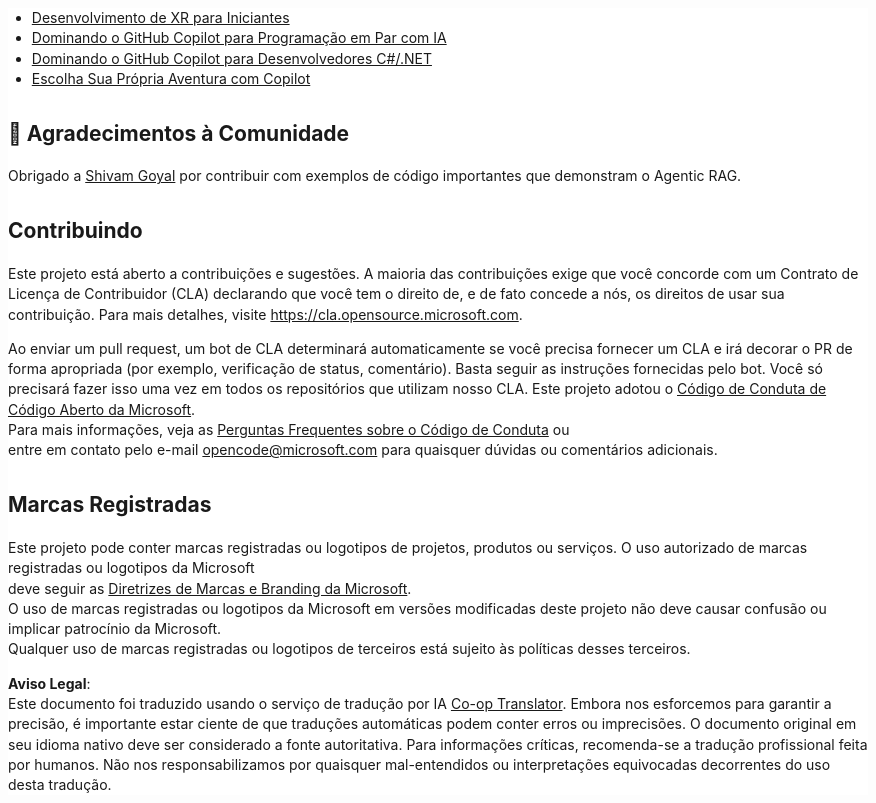 - [Desenvolvimento de XR para Iniciantes](https://github.com/microsoft/xr-development-for-beginners?WT.mc_id=academic-105485-koreyst)
- [Dominando o GitHub Copilot para Programação em Par com IA](https://aka.ms/GitHubCopilotAI?WT.mc_id=academic-105485-koreyst)
- [Dominando o GitHub Copilot para Desenvolvedores C#/.NET](https://github.com/microsoft/mastering-github-copilot-for-dotnet-csharp-developers?WT.mc_id=academic-105485-koreyst)
- [Escolha Sua Própria Aventura com Copilot](https://github.com/microsoft/CopilotAdventures?WT.mc_id=academic-105485-koreyst)

## 🌟 Agradecimentos à Comunidade

Obrigado a [Shivam Goyal](https://www.linkedin.com/in/shivam2003/) por contribuir com exemplos de código importantes que demonstram o Agentic RAG. 

## Contribuindo

Este projeto está aberto a contribuições e sugestões. A maioria das contribuições exige que você concorde com um
Contrato de Licença de Contribuidor (CLA) declarando que você tem o direito de, e de fato concede a nós,
os direitos de usar sua contribuição. Para mais detalhes, visite <https://cla.opensource.microsoft.com>.

Ao enviar um pull request, um bot de CLA determinará automaticamente se você precisa fornecer
um CLA e irá decorar o PR de forma apropriada (por exemplo, verificação de status, comentário). Basta seguir as instruções
fornecidas pelo bot. Você só precisará fazer isso uma vez em todos os repositórios que utilizam nosso CLA.
Este projeto adotou o [Código de Conduta de Código Aberto da Microsoft](https://opensource.microsoft.com/codeofconduct/).  
Para mais informações, veja as [Perguntas Frequentes sobre o Código de Conduta](https://opensource.microsoft.com/codeofconduct/faq/) ou  
entre em contato pelo e-mail [opencode@microsoft.com](mailto:opencode@microsoft.com) para quaisquer dúvidas ou comentários adicionais.  

## Marcas Registradas  

Este projeto pode conter marcas registradas ou logotipos de projetos, produtos ou serviços. O uso autorizado de marcas registradas ou logotipos da Microsoft  
deve seguir as [Diretrizes de Marcas e Branding da Microsoft](https://www.microsoft.com/legal/intellectualproperty/trademarks/usage/general).  
O uso de marcas registradas ou logotipos da Microsoft em versões modificadas deste projeto não deve causar confusão ou implicar patrocínio da Microsoft.  
Qualquer uso de marcas registradas ou logotipos de terceiros está sujeito às políticas desses terceiros.  

**Aviso Legal**:  
Este documento foi traduzido usando o serviço de tradução por IA [Co-op Translator](https://github.com/Azure/co-op-translator). Embora nos esforcemos para garantir a precisão, é importante estar ciente de que traduções automáticas podem conter erros ou imprecisões. O documento original em seu idioma nativo deve ser considerado a fonte autoritativa. Para informações críticas, recomenda-se a tradução profissional feita por humanos. Não nos responsabilizamos por quaisquer mal-entendidos ou interpretações equivocadas decorrentes do uso desta tradução.